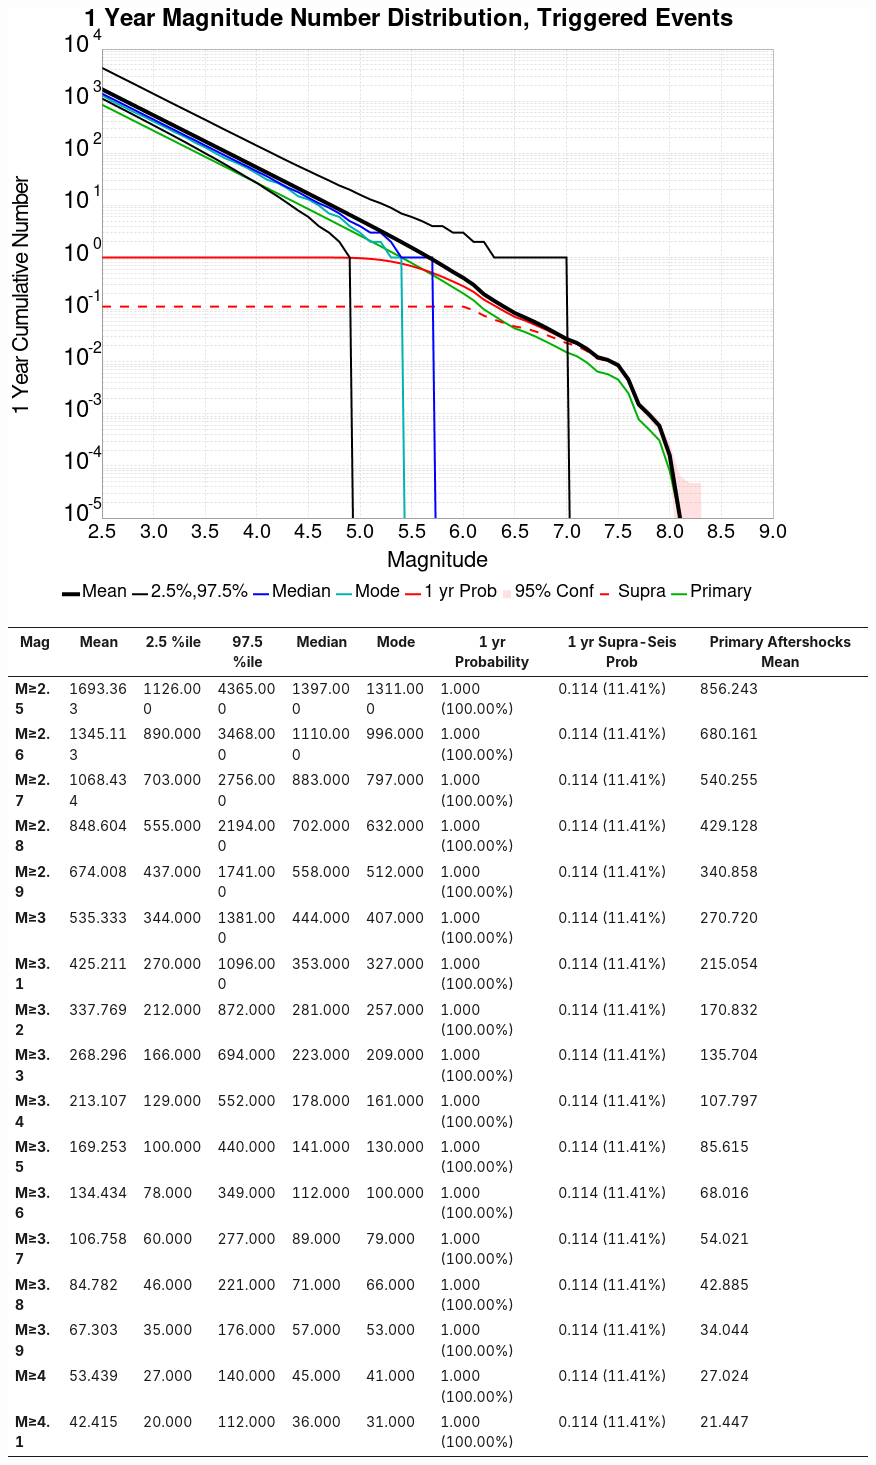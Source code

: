 ![MFD Plot](plots/1yr_mag_num_cumulative_triggered.png)

| Mag | Mean | 2.5 %ile | 97.5 %ile | Median | Mode | 1 yr Probability | 1 yr Supra-Seis Prob | Primary Aftershocks Mean |
|-----|-----|-----|-----|-----|-----|-----|-----|-----|
| **M&ge;2.5** | 1693.363 | 1126.000 | 4365.000 | 1397.000 | 1311.000 | 1.000 (100.00%) | 0.114 (11.41%) | 856.243 |
| **M&ge;2.6** | 1345.113 | 890.000 | 3468.000 | 1110.000 | 996.000 | 1.000 (100.00%) | 0.114 (11.41%) | 680.161 |
| **M&ge;2.7** | 1068.434 | 703.000 | 2756.000 | 883.000 | 797.000 | 1.000 (100.00%) | 0.114 (11.41%) | 540.255 |
| **M&ge;2.8** | 848.604 | 555.000 | 2194.000 | 702.000 | 632.000 | 1.000 (100.00%) | 0.114 (11.41%) | 429.128 |
| **M&ge;2.9** | 674.008 | 437.000 | 1741.000 | 558.000 | 512.000 | 1.000 (100.00%) | 0.114 (11.41%) | 340.858 |
| **M&ge;3** | 535.333 | 344.000 | 1381.000 | 444.000 | 407.000 | 1.000 (100.00%) | 0.114 (11.41%) | 270.720 |
| **M&ge;3.1** | 425.211 | 270.000 | 1096.000 | 353.000 | 327.000 | 1.000 (100.00%) | 0.114 (11.41%) | 215.054 |
| **M&ge;3.2** | 337.769 | 212.000 | 872.000 | 281.000 | 257.000 | 1.000 (100.00%) | 0.114 (11.41%) | 170.832 |
| **M&ge;3.3** | 268.296 | 166.000 | 694.000 | 223.000 | 209.000 | 1.000 (100.00%) | 0.114 (11.41%) | 135.704 |
| **M&ge;3.4** | 213.107 | 129.000 | 552.000 | 178.000 | 161.000 | 1.000 (100.00%) | 0.114 (11.41%) | 107.797 |
| **M&ge;3.5** | 169.253 | 100.000 | 440.000 | 141.000 | 130.000 | 1.000 (100.00%) | 0.114 (11.41%) | 85.615 |
| **M&ge;3.6** | 134.434 | 78.000 | 349.000 | 112.000 | 100.000 | 1.000 (100.00%) | 0.114 (11.41%) | 68.016 |
| **M&ge;3.7** | 106.758 | 60.000 | 277.000 | 89.000 | 79.000 | 1.000 (100.00%) | 0.114 (11.41%) | 54.021 |
| **M&ge;3.8** | 84.782 | 46.000 | 221.000 | 71.000 | 66.000 | 1.000 (100.00%) | 0.114 (11.41%) | 42.885 |
| **M&ge;3.9** | 67.303 | 35.000 | 176.000 | 57.000 | 53.000 | 1.000 (100.00%) | 0.114 (11.41%) | 34.044 |
| **M&ge;4** | 53.439 | 27.000 | 140.000 | 45.000 | 41.000 | 1.000 (100.00%) | 0.114 (11.41%) | 27.024 |
| **M&ge;4.1** | 42.415 | 20.000 | 112.000 | 36.000 | 31.000 | 1.000 (100.00%) | 0.114 (11.41%) | 21.447 |